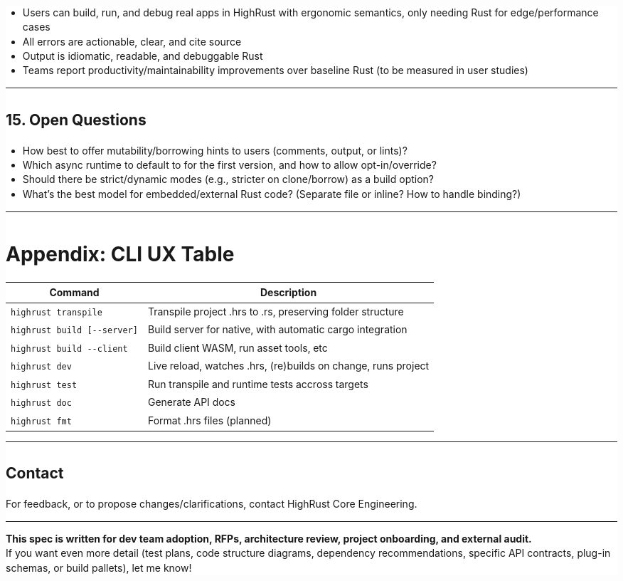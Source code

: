 - Users can build, run, and debug real apps in HighRust with ergonomic semantics, only needing Rust for edge/performance cases
- All errors are actionable, clear, and cite source
- Output is idiomatic, readable, and debuggable Rust
- Teams report productivity/maintainability improvements over baseline Rust (to be measured in user studies)

---

## **15. Open Questions**

- How best to offer mutability/borrowing hints to users (comments, output, or lints)?
- Which async runtime to default to for the first version, and how to allow opt-in/override?
- Should there be strict/dynamic modes (e.g., stricter on clone/borrow) as a build option?
- What’s the best model for embedded/external Rust code? (Separate file or inline? How to handle binding?)

---

# **Appendix: CLI UX Table**

| Command                       | Description                                                     |
|-------------------------------|-----------------------------------------------------------------|
| `highrust transpile`          | Transpile project .hrs to .rs, preserving folder structure      |
| `highrust build [--server]`   | Build server for native, with automatic cargo integration        |
| `highrust build --client`     | Build client WASM, run asset tools, etc                         |
| `highrust dev`                | Live reload, watches .hrs, (re)builds on change, runs project   |
| `highrust test`               | Run transpile and runtime tests accross targets                 |
| `highrust doc`                | Generate API docs                                               |
| `highrust fmt`                | Format .hrs files (planned)                                     |

---

## **Contact**

For feedback, or to propose changes/clarifications, contact HighRust Core Engineering.

---

**This spec is written for dev team adoption, RFPs, architecture review, project onboarding, and external audit.**  
If you want even more detail (test plans, code structure diagrams, dependency recommendations, specific API contracts, plug-in schemas, or build pallets), let me know!